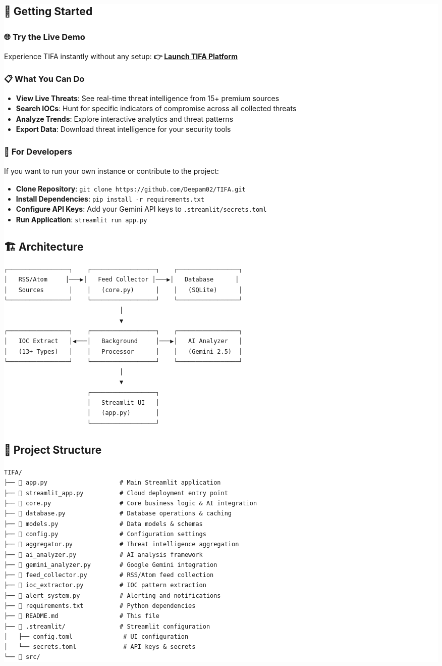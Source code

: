 ## 🚀 Getting Started

### 🌐 **Try the Live Demo**
Experience TIFA instantly without any setup:
**👉 [Launch TIFA Platform](https://tifa-societe.streamlit.app/#live-threat-intelligence-feed)**

### 📋 **What You Can Do**
- **View Live Threats**: See real-time threat intelligence from 15+ premium sources
- **Search IOCs**: Hunt for specific indicators of compromise across all collected threats
- **Analyze Trends**: Explore interactive analytics and threat patterns
- **Export Data**: Download threat intelligence for your security tools

### 🔧 **For Developers**
If you want to run your own instance or contribute to the project:
- **Clone Repository**: `git clone https://github.com/Deepam02/TIFA.git`
- **Install Dependencies**: `pip install -r requirements.txt`
- **Configure API Keys**: Add your Gemini API keys to `.streamlit/secrets.toml`
- **Run Application**: `streamlit run app.py`

## 🏗️ Architecture

```
┌─────────────────┐    ┌──────────────────┐    ┌─────────────────┐
│   RSS/Atom     │───▶│   Feed Collector │───▶│   Database      │
│   Sources       │    │   (core.py)      │    │   (SQLite)      │
└─────────────────┘    └──────────────────┘    └─────────────────┘
                                │
                                ▼
┌─────────────────┐    ┌──────────────────┐    ┌─────────────────┐
│   IOC Extract   │◀───│   Background     │───▶│   AI Analyzer   │
│   (13+ Types)   │    │   Processor      │    │   (Gemini 2.5)  │
└─────────────────┘    └──────────────────┘    └─────────────────┘
                                │
                                ▼
                       ┌──────────────────┐
                       │   Streamlit UI   │
                       │   (app.py)       │
                       └──────────────────┘
```

## 📁 Project Structure

```
TIFA/
├── 📄 app.py                    # Main Streamlit application
├── 📄 streamlit_app.py          # Cloud deployment entry point
├── 📄 core.py                   # Core business logic & AI integration
├── 📄 database.py               # Database operations & caching
├── 📄 models.py                 # Data models & schemas
├── 📄 config.py                 # Configuration settings
├── 📄 aggregator.py             # Threat intelligence aggregation
├── 📄 ai_analyzer.py            # AI analysis framework
├── 📄 gemini_analyzer.py        # Google Gemini integration
├── 📄 feed_collector.py         # RSS/Atom feed collection
├── 📄 ioc_extractor.py          # IOC pattern extraction
├── 📄 alert_system.py           # Alerting and notifications
├── 📄 requirements.txt          # Python dependencies
├── 📄 README.md                 # This file
├── 📁 .streamlit/               # Streamlit configuration
│   ├── config.toml              # UI configuration
│   └── secrets.toml             # API keys & secrets
└── 📁 src/
```